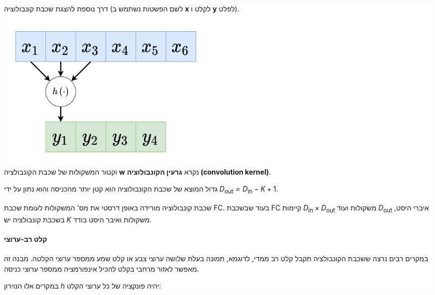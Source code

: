 דרך נוספת להצגת שכבת קונבולוציה (לשם הפשטות נשתמש ב $\boldsymbol{x}$ לקלט ו $\boldsymbol{y}$ לפלט).

<div class="imgbox" style="max-width:400px">

![](../lecture09/assets/conv.gif)

</div>

וקטור המשקולות של שכבת הקונבולציה $\boldsymbol{w}$ נקרא **גרעין הקונבולוציה (convolution kernel)**.

גדול המוצא של שכבת הקונבולוציה הוא קטן יותר מהכניסה והוא נתון על ידי $D_{\text{out}}=D_{\text{in}}-K+1$.

שכבת קונבולוציה מורידה באופן דרסטי את מס' המשקולות לעומת שכבת FC. בעוד שבשכבת FC קיימות $D_{\text{in}}\times D_{\text{out}}$ משקולות ועוד $D_{\text{out}}$ איברי היסט, בשכבת קונבולציה יש $K$ משקולות ואיבר היסט בודד.

#### קלט רב-ערוצי

במקרים רבים נרצה ששכבת הקונבולציה תקבל קלט רב ממדי, לדוגמא, תמונה בעלת שלושה ערוצי צבע או קלט שמע ממספר ערוצי הקלטה. מבנה זה מאפשר לאזור מרחבי בקלט להכיל אינפורמציה ממספר ערוצי כניסה.

במקרים אלו הנוירון $h$ יהיה פונקציה של כל ערוצי הקלט:

<div class="imgbox" style="max-width:400px">
